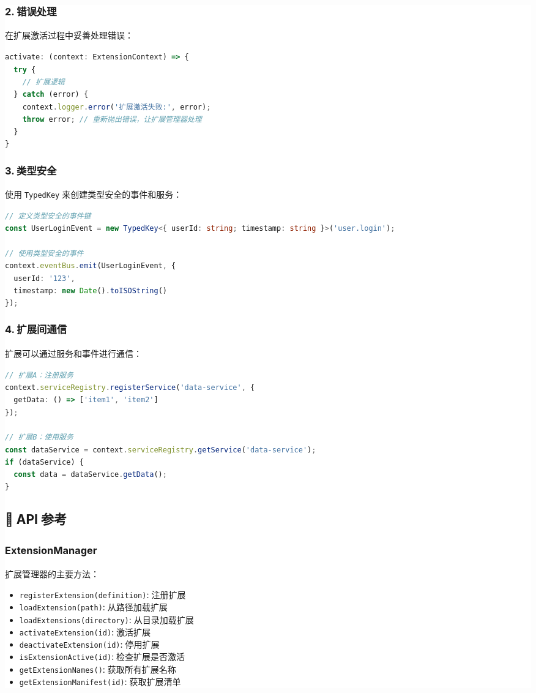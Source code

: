 ### 2. 错误处理

在扩展激活过程中妥善处理错误：

```typescript
activate: (context: ExtensionContext) => {
  try {
    // 扩展逻辑
  } catch (error) {
    context.logger.error('扩展激活失败:', error);
    throw error; // 重新抛出错误，让扩展管理器处理
  }
}
```

### 3. 类型安全

使用 `TypedKey` 来创建类型安全的事件和服务：

```typescript
// 定义类型安全的事件键
const UserLoginEvent = new TypedKey<{ userId: string; timestamp: string }>('user.login');

// 使用类型安全的事件
context.eventBus.emit(UserLoginEvent, {
  userId: '123',
  timestamp: new Date().toISOString()
});
```

### 4. 扩展间通信

扩展可以通过服务和事件进行通信：

```typescript
// 扩展A：注册服务
context.serviceRegistry.registerService('data-service', {
  getData: () => ['item1', 'item2']
});

// 扩展B：使用服务
const dataService = context.serviceRegistry.getService('data-service');
if (dataService) {
  const data = dataService.getData();
}
```

## 📖 API 参考

### ExtensionManager

扩展管理器的主要方法：

- `registerExtension(definition)`: 注册扩展
- `loadExtension(path)`: 从路径加载扩展
- `loadExtensions(directory)`: 从目录加载扩展
- `activateExtension(id)`: 激活扩展
- `deactivateExtension(id)`: 停用扩展
- `isExtensionActive(id)`: 检查扩展是否激活
- `getExtensionNames()`: 获取所有扩展名称
- `getExtensionManifest(id)`: 获取扩展清单
